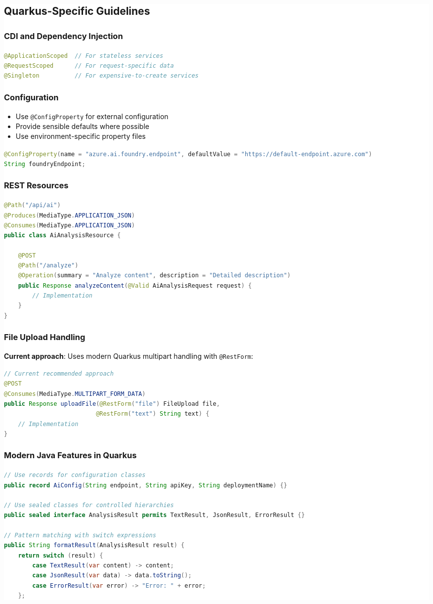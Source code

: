 ## Quarkus-Specific Guidelines

### CDI and Dependency Injection
```java
@ApplicationScoped  // For stateless services
@RequestScoped      // For request-specific data
@Singleton          // For expensive-to-create services
```

### Configuration
- Use `@ConfigProperty` for external configuration
- Provide sensible defaults where possible
- Use environment-specific property files

```java
@ConfigProperty(name = "azure.ai.foundry.endpoint", defaultValue = "https://default-endpoint.azure.com")
String foundryEndpoint;
```

### REST Resources
```java
@Path("/api/ai")
@Produces(MediaType.APPLICATION_JSON)
@Consumes(MediaType.APPLICATION_JSON)
public class AiAnalysisResource {
    
    @POST
    @Path("/analyze")
    @Operation(summary = "Analyze content", description = "Detailed description")
    public Response analyzeContent(@Valid AiAnalysisRequest request) {
        // Implementation
    }
}
```

### File Upload Handling
**Current approach**: Uses modern Quarkus multipart handling with `@RestForm`:

```java
// Current recommended approach
@POST
@Consumes(MediaType.MULTIPART_FORM_DATA)
public Response uploadFile(@RestForm("file") FileUpload file,
                          @RestForm("text") String text) {
    // Implementation
}
```

### Modern Java Features in Quarkus
```java
// Use records for configuration classes
public record AiConfig(String endpoint, String apiKey, String deploymentName) {}

// Use sealed classes for controlled hierarchies
public sealed interface AnalysisResult permits TextResult, JsonResult, ErrorResult {}

// Pattern matching with switch expressions
public String formatResult(AnalysisResult result) {
    return switch (result) {
        case TextResult(var content) -> content;
        case JsonResult(var data) -> data.toString();
        case ErrorResult(var error) -> "Error: " + error;
    };
```